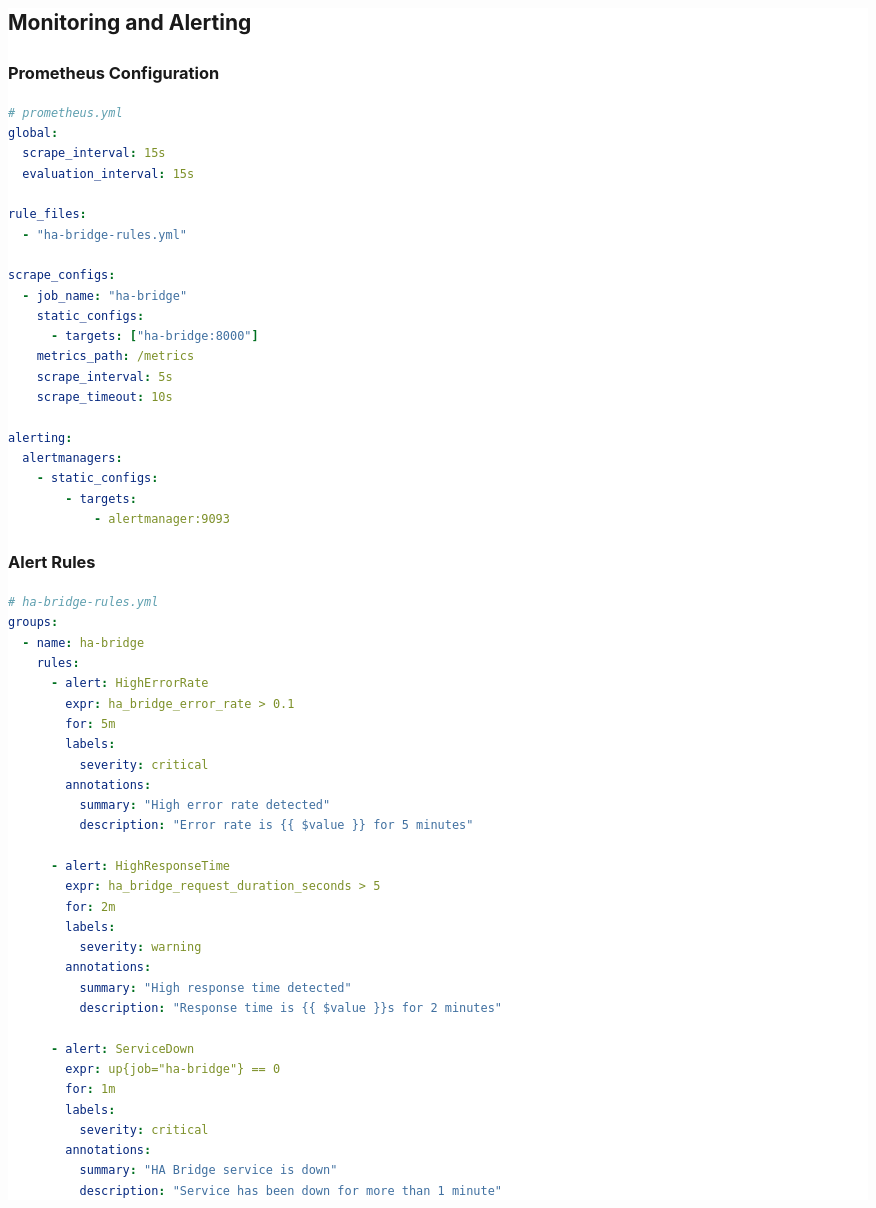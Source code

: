 ## Monitoring and Alerting

### Prometheus Configuration

```yaml
# prometheus.yml
global:
  scrape_interval: 15s
  evaluation_interval: 15s

rule_files:
  - "ha-bridge-rules.yml"

scrape_configs:
  - job_name: "ha-bridge"
    static_configs:
      - targets: ["ha-bridge:8000"]
    metrics_path: /metrics
    scrape_interval: 5s
    scrape_timeout: 10s

alerting:
  alertmanagers:
    - static_configs:
        - targets:
            - alertmanager:9093
```

### Alert Rules

```yaml
# ha-bridge-rules.yml
groups:
  - name: ha-bridge
    rules:
      - alert: HighErrorRate
        expr: ha_bridge_error_rate > 0.1
        for: 5m
        labels:
          severity: critical
        annotations:
          summary: "High error rate detected"
          description: "Error rate is {{ $value }} for 5 minutes"

      - alert: HighResponseTime
        expr: ha_bridge_request_duration_seconds > 5
        for: 2m
        labels:
          severity: warning
        annotations:
          summary: "High response time detected"
          description: "Response time is {{ $value }}s for 2 minutes"

      - alert: ServiceDown
        expr: up{job="ha-bridge"} == 0
        for: 1m
        labels:
          severity: critical
        annotations:
          summary: "HA Bridge service is down"
          description: "Service has been down for more than 1 minute"
```
